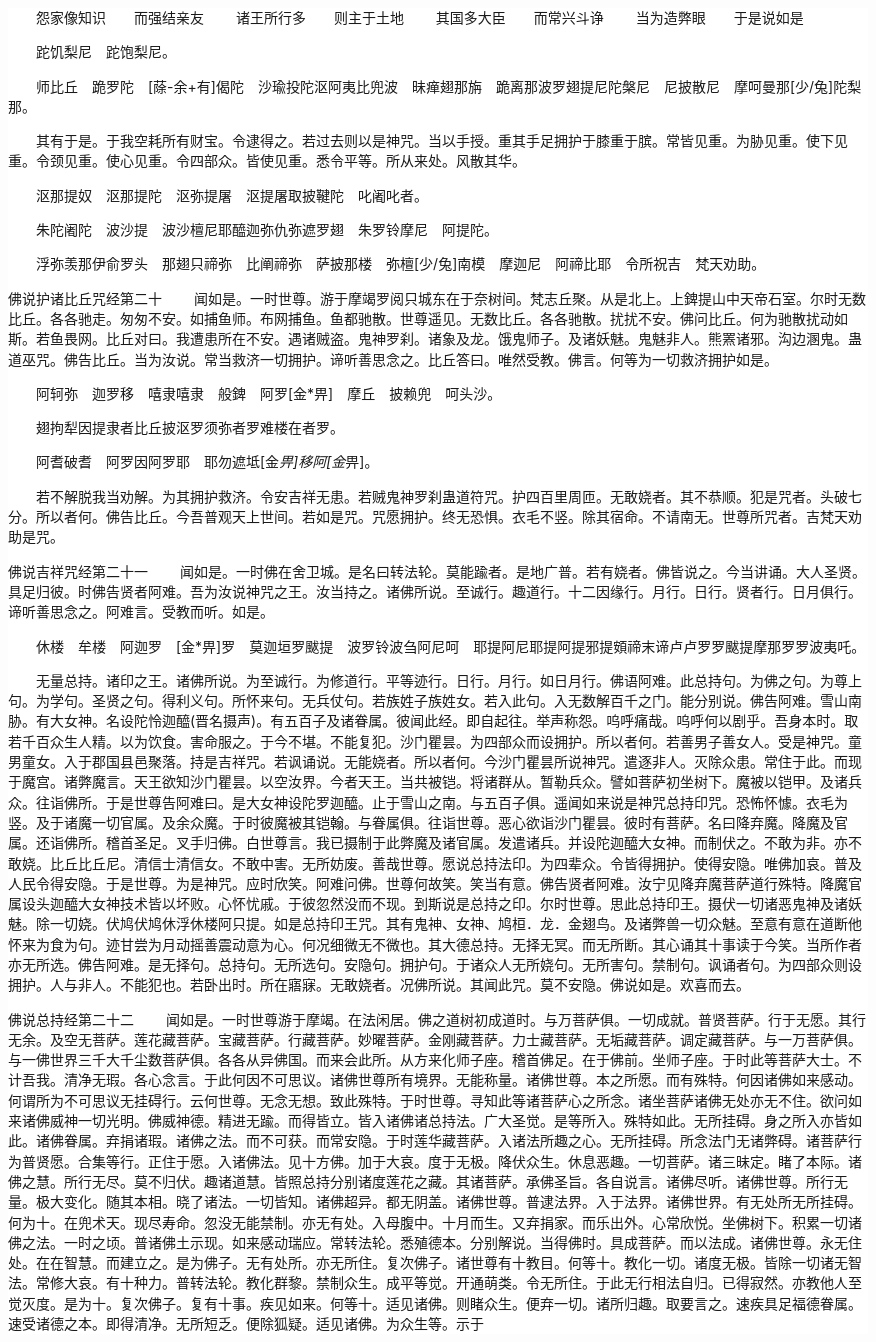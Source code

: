 　　怨家像知识　　而强结亲友
　　诸王所行多　　则主于土地
　　其国多大臣　　而常兴斗诤
　　当为造弊眼　　于是说如是

　　跎饥梨尼　跎饱梨尼。

　　师比丘　跪罗陀　[蒢-余+有]偈陀　沙瑜投陀沤阿夷比兜波　昧瘅翅那旃　跪离那波罗翅提尼陀槃尼　尼披散尼　摩呵曼那[少/兔]陀梨那。

　　其有于是。于我空耗所有财宝。令逮得之。若过去则以是神咒。当以手授。重其手足拥护于膝重于膑。常皆见重。为胁见重。使下见重。令颈见重。使心见重。令四部众。皆使见重。悉令平等。所从来处。风散其华。

　　沤那提奴　沤那提陀　沤弥提屠　沤提屠取披鞬陀　叱阇叱者。

　　朱陀阇陀　波沙提　波沙檀尼耶醯迦弥仇弥遮罗翅　朱罗铃摩尼　阿提陀。

　　浮弥羡那伊俞罗头　那翅只禘弥　比阐禘弥　萨披那楼　弥檀[少/兔]南模　摩迦尼　阿禘比耶　令所祝吉　梵天劝助。

佛说护诸比丘咒经第二十
　　闻如是。一时世尊。游于摩竭罗阅只城东在于奈树间。梵志丘聚。从是北上。上錍提山中天帝石室。尔时无数比丘。各各驰走。匆匆不安。如捕鱼师。布网捕鱼。鱼都驰散。世尊遥见。无数比丘。各各驰散。扰扰不安。佛问比丘。何为驰散扰动如斯。若鱼畏网。比丘对曰。我遭患所在不安。遇诸贼盗。鬼神罗刹。诸象及龙。饿鬼师子。及诸妖魅。鬼魅非人。熊罴诸邪。沟边溷鬼。蛊道巫咒。佛告比丘。当为汝说。常当救济一切拥护。谛听善思念之。比丘答曰。唯然受教。佛言。何等为一切救济拥护如是。

　　阿轲弥　迦罗移　嘻隶嘻隶　般錍　阿罗[金*畀]　摩丘　披赖兜　呵头沙。

　　翅拘犁因提隶者比丘披沤罗须弥者罗难楼在者罗。

　　阿耆破耆　阿罗因阿罗耶　耶勿遮坻[金*畀]移阿[金*畀]。

　　若不解脱我当劝解。为其拥护救济。令安吉祥无患。若贼鬼神罗刹蛊道符咒。护四百里周匝。无敢娆者。其不恭顺。犯是咒者。头破七分。所以者何。佛告比丘。今吾普观天上世间。若如是咒。咒愿拥护。终无恐惧。衣毛不竖。除其宿命。不请南无。世尊所咒者。吉梵天劝助是咒。

佛说吉祥咒经第二十一
　　闻如是。一时佛在舍卫城。是名曰转法轮。莫能踰者。是地广普。若有娆者。佛皆说之。今当讲诵。大人圣贤。具足归彼。时佛告贤者阿难。吾为汝说神咒之王。汝当持之。诸佛所说。至诚行。趣道行。十二因缘行。月行。日行。贤者行。日月俱行。谛听善思念之。阿难言。受教而听。如是。

　　休楼　牟楼　阿迦罗　[金*畀]罗　莫迦垣罗颰提　波罗铃波刍阿尼呵　耶提阿尼耶提阿提邪提頞禘末谛卢卢罗罗颰提摩那罗罗波夷吒。

　　无量总持。诸印之王。诸佛所说。为至诚行。为修道行。平等迹行。日行。月行。如日月行。佛语阿难。此总持句。为佛之句。为尊上句。为学句。圣贤之句。得利义句。所怀来句。无兵仗句。若族姓子族姓女。若入此句。入无数解百千之门。能分别说。佛告阿难。雪山南胁。有大女神。名设陀怜迦醯(晋名摄声)。有五百子及诸眷属。彼闻此经。即自起往。举声称怨。呜呼痛哉。呜呼何以剧乎。吾身本时。取若千百众生人精。以为饮食。害命服之。于今不堪。不能复犯。沙门瞿昙。为四部众而设拥护。所以者何。若善男子善女人。受是神咒。童男童女。入于郡国县邑聚落。持是吉祥咒。若讽诵说。无能娆者。所以者何。今沙门瞿昙所说神咒。遣逐非人。灭除众患。常住于此。而现于魔宫。诸弊魔言。天王欲知沙门瞿昙。以空汝界。今者天王。当共被铠。将诸群从。暂勒兵众。譬如菩萨初坐树下。魔被以铠甲。及诸兵众。往诣佛所。于是世尊告阿难曰。是大女神设陀罗迦醯。止于雪山之南。与五百子俱。遥闻如来说是神咒总持印咒。恐怖怀懅。衣毛为竖。及于诸魔一切官属。及余众魔。于时彼魔被其铠翰。与眷属俱。往诣世尊。恶心欲诣沙门瞿昙。彼时有菩萨。名曰降弃魔。降魔及官属。还诣佛所。稽首圣足。叉手归佛。白世尊言。我已摄制于此弊魔及诸官属。发遣诸兵。并设陀迦醯大女神。而制伏之。不敢为非。亦不敢娆。比丘比丘尼。清信士清信女。不敢中害。无所妨废。善哉世尊。愿说总持法印。为四辈众。令皆得拥护。使得安隐。唯佛加哀。普及人民令得安隐。于是世尊。为是神咒。应时欣笑。阿难问佛。世尊何故笑。笑当有意。佛告贤者阿难。汝宁见降弃魔菩萨道行殊特。降魔官属设头迦醯大女神技术皆以坏败。心怀忧戚。于彼忽然没而不现。到斯说是总持之印。尔时世尊。思此总持印王。摄伏一切诸恶鬼神及诸妖魅。除一切娆。伏鸠伏鸠休浮休楼阿只提。如是总持印王咒。其有鬼神、女神、鸠桓．龙．金翅鸟。及诸弊兽一切众魅。至意有意在道断他怀来为食为句。迹甘尝为月动摇善震动意为心。何况细微无不微也。其大德总持。无择无冥。而无所断。其心诵其十事读于今笑。当所作者亦无所选。佛告阿难。是无择句。总持句。无所选句。安隐句。拥护句。于诸众人无所娆句。无所害句。禁制句。讽诵者句。为四部众则设拥护。人与非人。不能犯也。若卧出时。所在寤寐。无敢娆者。况佛所说。其闻此咒。莫不安隐。佛说如是。欢喜而去。

佛说总持经第二十二
　　闻如是。一时世尊游于摩竭。在法闲居。佛之道树初成道时。与万菩萨俱。一切成就。普贤菩萨。行于无愿。其行无余。及空无菩萨。莲花藏菩萨。宝藏菩萨。行藏菩萨。妙曜菩萨。金刚藏菩萨。力士藏菩萨。无垢藏菩萨。调定藏菩萨。与一万菩萨俱。与一佛世界三千大千尘数菩萨俱。各各从异佛国。而来会此所。从方来化师子座。稽首佛足。在于佛前。坐师子座。于时此等菩萨大士。不计吾我。清净无瑕。各心念言。于此何因不可思议。诸佛世尊所有境界。无能称量。诸佛世尊。本之所愿。而有殊特。何因诸佛如来感动。何谓所为不可思议无挂碍行。云何世尊。无念无想。致此殊特。于时世尊。寻知此等诸菩萨心之所念。诸坐菩萨诸佛无处亦无不住。欲问如来诸佛威神一切光明。佛威神德。精进无踰。而得皆立。皆入诸佛诸总持法。广大圣觉。是等所入。殊特如此。无所挂碍。身之所入亦皆如此。诸佛眷属。弃捐诸瑕。诸佛之法。而不可获。而常安隐。于时莲华藏菩萨。入诸法所趣之心。无所挂碍。所念法门无诸弊碍。诸菩萨行为普贤愿。合集等行。正住于愿。入诸佛法。见十方佛。加于大哀。度于无极。降伏众生。休息恶趣。一切菩萨。诸三昧定。睹了本际。诸佛之慧。所行无尽。莫不归伏。趣诸道慧。皆照总持分别诸度莲花之藏。其诸菩萨。承佛圣旨。各自说言。诸佛尽听。诸佛世尊。所行无量。极大变化。随其本相。晓了诸法。一切皆知。诸佛超异。都无阴盖。诸佛世尊。普逮法界。入于法界。诸佛世界。有无处所无所挂碍。何为十。在兜术天。现尽寿命。忽没无能禁制。亦无有处。入母腹中。十月而生。又弃捐家。而乐出外。心常欣悦。坐佛树下。积累一切诸佛之法。一时之顷。普诸佛土示现。如来感动瑞应。常转法轮。悉殖德本。分别解说。当得佛时。具成菩萨。而以法成。诸佛世尊。永无住处。在在智慧。而建立之。是为佛子。无有处所。亦无所住。复次佛子。诸世尊有十教目。何等十。教化一切。诸度无极。皆除一切诸无智法。常修大哀。有十种力。普转法轮。教化群黎。禁制众生。成平等觉。开通萌类。令无所住。于此无行相法自归。已得寂然。亦教他人至觉灭度。是为十。复次佛子。复有十事。疾见如来。何等十。适见诸佛。则睹众生。便弃一切。诸所归趣。取要言之。速疾具足福德眷属。速受诸德之本。即得清净。无所短乏。便除狐疑。适见诸佛。为众生等。示于
